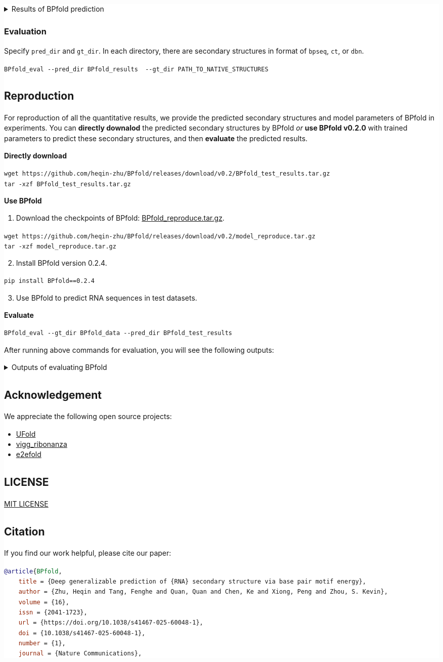 <details><summary>Results of BPfold prediction</summary></details>

### Evaluation
Specify `pred_dir` and `gt_dir`. In each directory, there are secondary structures in format of `bpseq`, `ct`, or `dbn`.
```shell
BPfold_eval --pred_dir BPfold_results  --gt_dir PATH_TO_NATIVE_STRUCTURES
```

## Reproduction
For reproduction of all the quantitative results, we provide the predicted secondary structures and model parameters of BPfold in experiments. You can **directly downalod** the predicted secondary structures by BPfold *or* **use BPfold v0.2.0** with trained parameters to predict these secondary structures, and then **evaluate** the predicted results.

**Directly download**
```shell
wget https://github.com/heqin-zhu/BPfold/releases/download/v0.2/BPfold_test_results.tar.gz
tar -xzf BPfold_test_results.tar.gz
```
**Use BPfold**
1. Download the checkpoints of BPfold: [BPfold_reproduce.tar.gz](https://github.com/heqin-zhu/BPfold/releases/download/v0.2/model_reproduce.tar.gz).
```shell
wget https://github.com/heqin-zhu/BPfold/releases/download/v0.2/model_reproduce.tar.gz
tar -xzf model_reproduce.tar.gz
```
2. Install BPfold version 0.2.4.
```shell
pip install BPfold==0.2.4
```
3. Use BPfold to predict RNA sequences in test datasets.

**Evaluate**
```shell
BPfold_eval --gt_dir BPfold_data --pred_dir BPfold_test_results
```

After running above commands for evaluation, you will see the following outputs:

<details><summary>Outputs of evaluating BPfold</summary></details>

## Acknowledgement
We appreciate the following open source projects:
- [UFold](https://github.com/uci-cbcl/UFold)
- [vigg_ribonanza](https://github.com/autosome-ru/vigg_ribonanza/)
- [e2efold](https://github.com/ml4bio/e2efold)

## LICENSE
[MIT LICENSE](LICENSE)

## Citation
If you find our work helpful, please cite our paper:
```bibtex
@article{BPfold,
    title = {Deep generalizable prediction of {RNA} secondary structure via base pair motif energy},
    author = {Zhu, Heqin and Tang, Fenghe and Quan, Quan and Chen, Ke and Xiong, Peng and Zhou, S. Kevin},
    volume = {16},
    issn = {2041-1723},
    url = {https://doi.org/10.1038/s41467-025-60048-1},
    doi = {10.1038/s41467-025-60048-1},
    number = {1},
    journal = {Nature Communications},
```